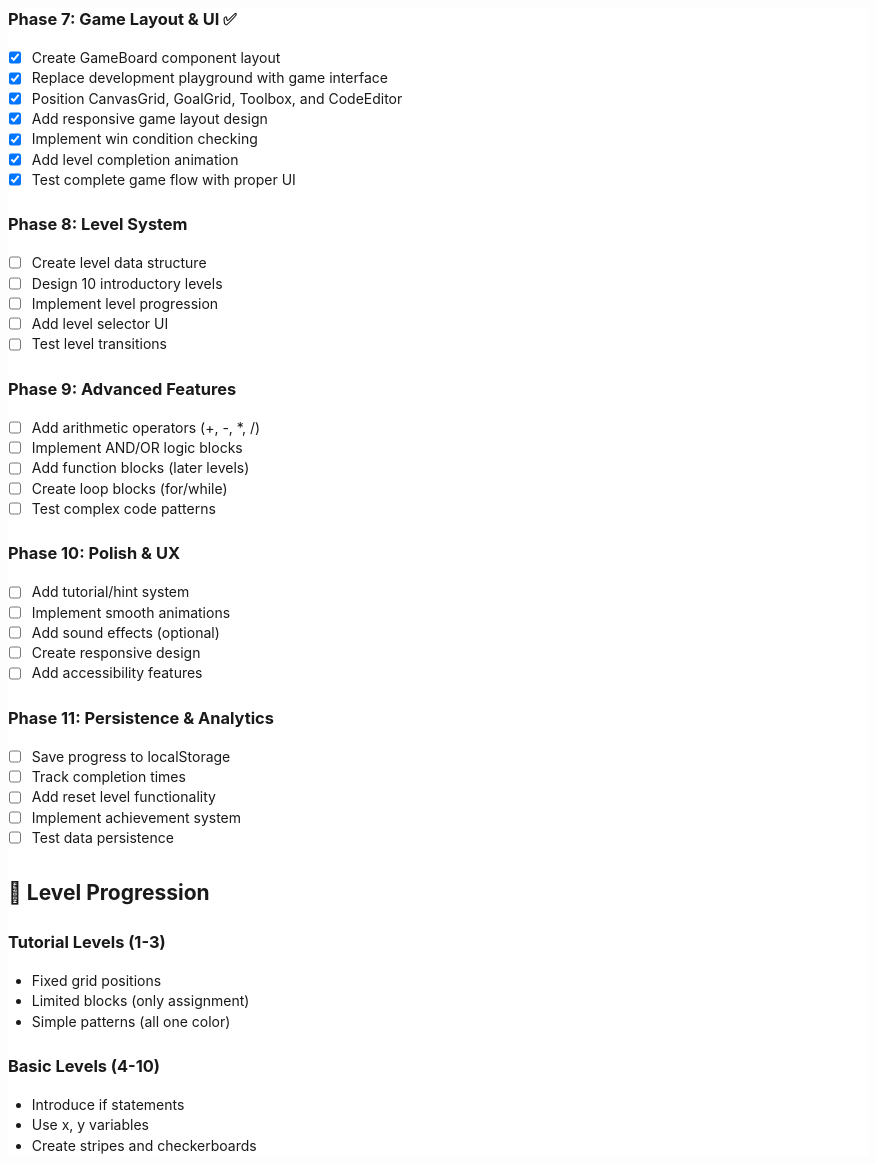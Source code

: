 ### Phase 7: Game Layout & UI ✅
- [x] Create GameBoard component layout
- [x] Replace development playground with game interface
- [x] Position CanvasGrid, GoalGrid, Toolbox, and CodeEditor
- [x] Add responsive game layout design
- [x] Implement win condition checking
- [x] Add level completion animation
- [x] Test complete game flow with proper UI

### Phase 8: Level System
- [ ] Create level data structure
- [ ] Design 10 introductory levels
- [ ] Implement level progression
- [ ] Add level selector UI
- [ ] Test level transitions

### Phase 9: Advanced Features
- [ ] Add arithmetic operators (+, -, *, /)
- [ ] Implement AND/OR logic blocks
- [ ] Add function blocks (later levels)
- [ ] Create loop blocks (for/while)
- [ ] Test complex code patterns

### Phase 10: Polish & UX
- [ ] Add tutorial/hint system
- [ ] Implement smooth animations
- [ ] Add sound effects (optional)
- [ ] Create responsive design
- [ ] Add accessibility features

### Phase 11: Persistence & Analytics
- [ ] Save progress to localStorage
- [ ] Track completion times
- [ ] Add reset level functionality
- [ ] Implement achievement system
- [ ] Test data persistence

## 🎯 Level Progression

### Tutorial Levels (1-3)
- Fixed grid positions
- Limited blocks (only assignment)
- Simple patterns (all one color)

### Basic Levels (4-10)
- Introduce if statements
- Use x, y variables
- Create stripes and checkerboards
